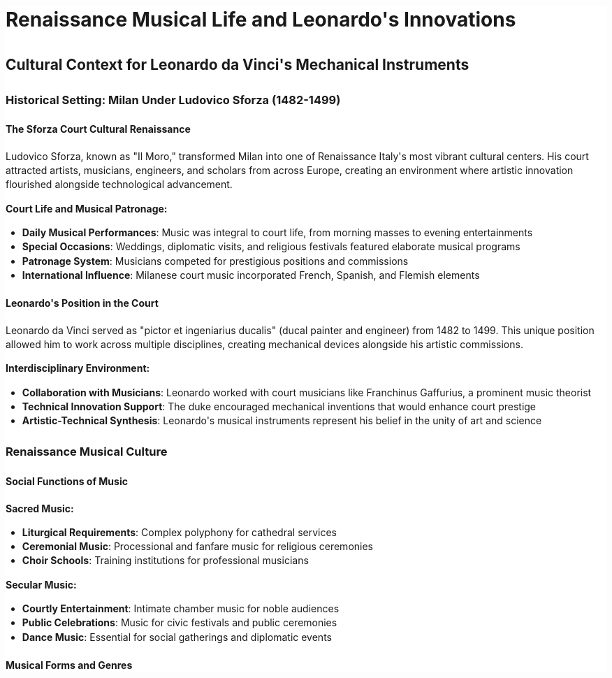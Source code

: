 # Renaissance Musical Life and Leonardo's Innovations
## Cultural Context for Leonardo da Vinci's Mechanical Instruments

### Historical Setting: Milan Under Ludovico Sforza (1482-1499)

#### The Sforza Court Cultural Renaissance

Ludovico Sforza, known as "Il Moro," transformed Milan into one of Renaissance Italy's most vibrant cultural centers. His court attracted artists, musicians, engineers, and scholars from across Europe, creating an environment where artistic innovation flourished alongside technological advancement.

**Court Life and Musical Patronage:**
- **Daily Musical Performances**: Music was integral to court life, from morning masses to evening entertainments
- **Special Occasions**: Weddings, diplomatic visits, and religious festivals featured elaborate musical programs
- **Patronage System**: Musicians competed for prestigious positions and commissions
- **International Influence**: Milanese court music incorporated French, Spanish, and Flemish elements

#### Leonardo's Position in the Court

Leonardo da Vinci served as "pictor et ingeniarius ducalis" (ducal painter and engineer) from 1482 to 1499. This unique position allowed him to work across multiple disciplines, creating mechanical devices alongside his artistic commissions.

**Interdisciplinary Environment:**
- **Collaboration with Musicians**: Leonardo worked with court musicians like Franchinus Gaffurius, a prominent music theorist
- **Technical Innovation Support**: The duke encouraged mechanical inventions that would enhance court prestige
- **Artistic-Technical Synthesis**: Leonardo's musical instruments represent his belief in the unity of art and science

### Renaissance Musical Culture

#### Social Functions of Music

**Sacred Music:**
- **Liturgical Requirements**: Complex polyphony for cathedral services
- **Ceremonial Music**: Processional and fanfare music for religious ceremonies
- **Choir Schools**: Training institutions for professional musicians

**Secular Music:**
- **Courtly Entertainment**: Intimate chamber music for noble audiences
- **Public Celebrations**: Music for civic festivals and public ceremonies
- **Dance Music**: Essential for social gatherings and diplomatic events

#### Musical Forms and Genres
